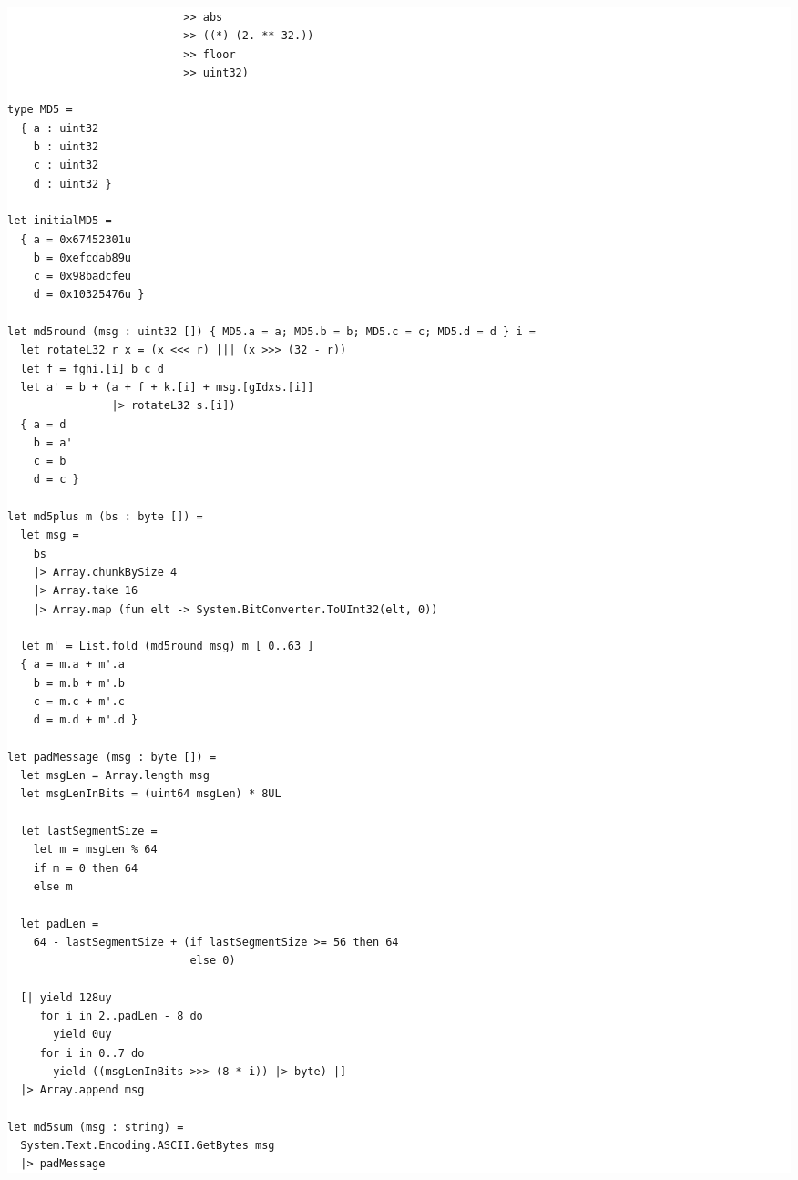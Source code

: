 ```F#
                           >> abs
                           >> ((*) (2. ** 32.))
                           >> floor
                           >> uint32)

type MD5 = 
  { a : uint32
    b : uint32
    c : uint32
    d : uint32 }

let initialMD5 = 
  { a = 0x67452301u
    b = 0xefcdab89u
    c = 0x98badcfeu
    d = 0x10325476u }

let md5round (msg : uint32 []) { MD5.a = a; MD5.b = b; MD5.c = c; MD5.d = d } i = 
  let rotateL32 r x = (x <<< r) ||| (x >>> (32 - r))
  let f = fghi.[i] b c d
  let a' = b + (a + f + k.[i] + msg.[gIdxs.[i]]
                |> rotateL32 s.[i])
  { a = d
    b = a'
    c = b
    d = c }

let md5plus m (bs : byte []) = 
  let msg = 
    bs
    |> Array.chunkBySize 4
    |> Array.take 16
    |> Array.map (fun elt -> System.BitConverter.ToUInt32(elt, 0))
  
  let m' = List.fold (md5round msg) m [ 0..63 ]
  { a = m.a + m'.a
    b = m.b + m'.b
    c = m.c + m'.c
    d = m.d + m'.d }

let padMessage (msg : byte []) = 
  let msgLen = Array.length msg
  let msgLenInBits = (uint64 msgLen) * 8UL
  
  let lastSegmentSize = 
    let m = msgLen % 64
    if m = 0 then 64
    else m
  
  let padLen = 
    64 - lastSegmentSize + (if lastSegmentSize >= 56 then 64
                            else 0)
  
  [| yield 128uy
     for i in 2..padLen - 8 do
       yield 0uy
     for i in 0..7 do
       yield ((msgLenInBits >>> (8 * i)) |> byte) |]
  |> Array.append msg

let md5sum (msg : string) = 
  System.Text.Encoding.ASCII.GetBytes msg
  |> padMessage
```